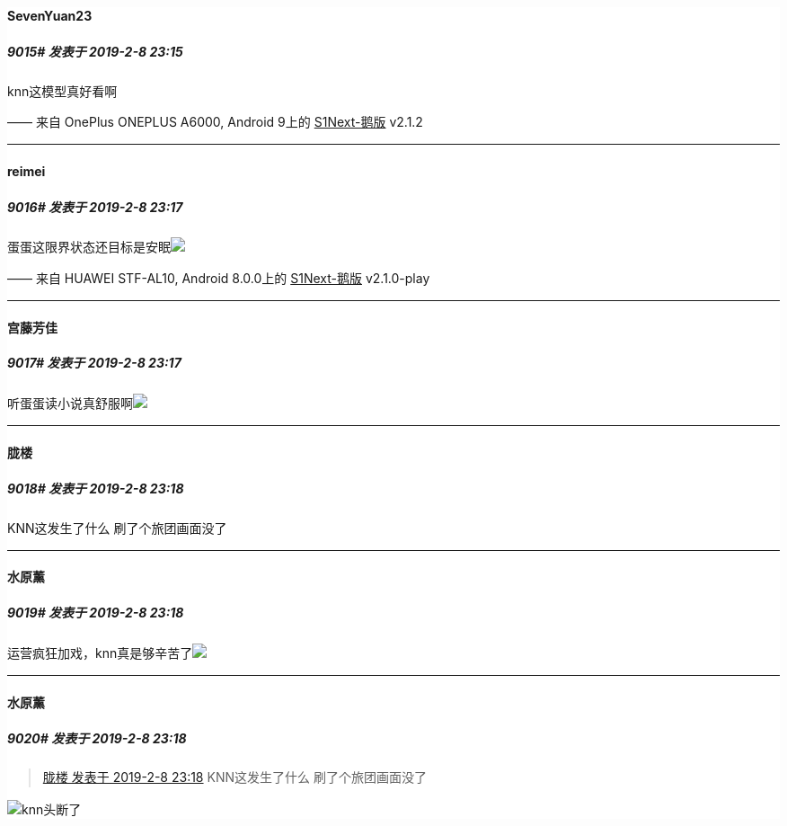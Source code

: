 ####  SevenYuan23  
##### 9015#       发表于 2019-2-8 23:15


knn这模型真好看啊

—— 来自 OnePlus ONEPLUS A6000, Android 9上的 [S1Next-鹅版](https://github.com/ykrank/S1-Next/releases) v2.1.2


*****

####  reimei  
##### 9016#       发表于 2019-2-8 23:17


蛋蛋这限界状态还目标是安眠<img src="https://static.saraba1st.com/image/smiley/face2017/190.png" referrerpolicy="no-referrer">

—— 来自 HUAWEI STF-AL10, Android 8.0.0上的 [S1Next-鹅版](https://github.com/ykrank/S1-Next/releases) v2.1.0-play


*****

####  宫藤芳佳  
##### 9017#       发表于 2019-2-8 23:17


听蛋蛋读小说真舒服啊<img src="https://static.saraba1st.com/image/smiley/face2017/018.png" referrerpolicy="no-referrer">


*****

####  胧楼  
##### 9018#       发表于 2019-2-8 23:18


KNN这发生了什么 刷了个旅团画面没了


*****

####  水原薰  
##### 9019#       发表于 2019-2-8 23:18


运营疯狂加戏，knn真是够辛苦了<img src="https://static.saraba1st.com/image/smiley/face2017/001.png" referrerpolicy="no-referrer">


*****

####  水原薰  
##### 9020#       发表于 2019-2-8 23:18


<blockquote><a href="httphttps://bbs.saraba1st.com/2b/forum.php?mod=redirect&amp;goto=findpost&amp;pid=42530887&amp;ptid=1801966" target="_blank">胧楼 发表于 2019-2-8 23:18</a>
KNN这发生了什么 刷了个旅团画面没了</blockquote>
<img src="https://static.saraba1st.com/image/smiley/face2017/003.png" referrerpolicy="no-referrer">knn头断了
